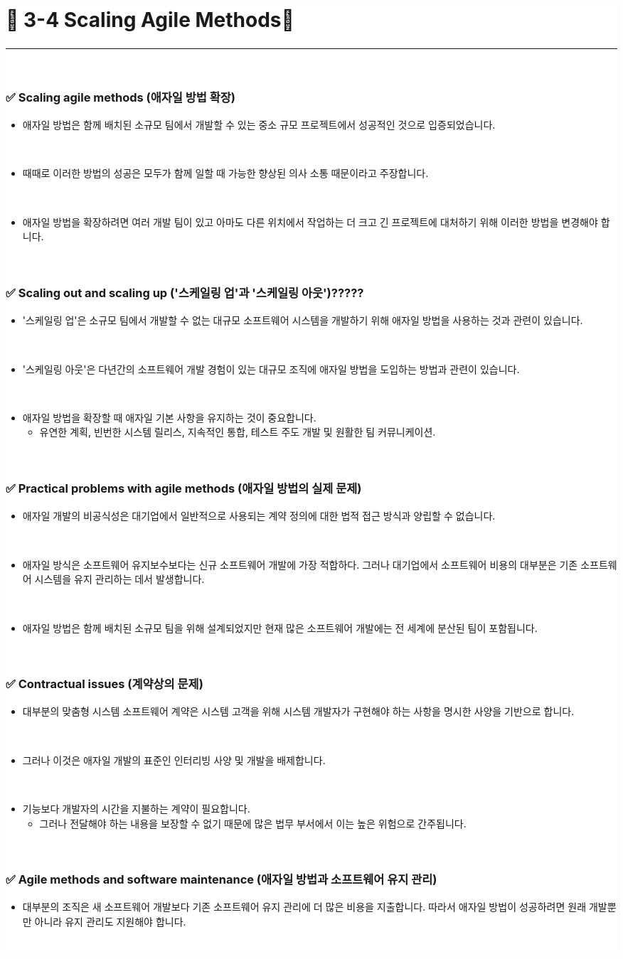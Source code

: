 # 🍎 3-4 Scaling Agile Methods🎲
---
<br>

### ✅ Scaling agile methods (애자일 방법 확장)
- 애자일 방법은 함께 배치된 소규모 팀에서 개발할 수 있는 중소 규모 프로젝트에서 성공적인 것으로 입증되었습니다.
<br>

- 때때로 이러한 방법의 성공은 모두가 함께 일할 때 가능한 향상된 의사 소통 때문이라고 주장합니다.
<br>

- 애자일 방법을 확장하려면 여러 개발 팀이 있고 아마도 다른 위치에서 작업하는 더 크고 긴 프로젝트에 대처하기 위해 이러한 방법을 변경해야 합니다.
<br>

### ✅ Scaling out and scaling up ('스케일링 업'과 '스케일링 아웃')?????
- '스케일링 업'은 소규모 팀에서 개발할 수 없는 대규모 소프트웨어 시스템을 개발하기 위해 애자일 방법을 사용하는 것과 관련이 있습니다.
<br>

- '스케일링 아웃'은 다년간의 소프트웨어 개발 경험이 있는 대규모 조직에 애자일 방법을 도입하는 방법과 관련이 있습니다.
<br>

- 애자일 방법을 확장할 때 애자일 기본 사항을 유지하는 것이 중요합니다.
  - 유연한 계획, 빈번한 시스템 릴리스, 지속적인 통합, 테스트 주도 개발 및 원활한 팀 커뮤니케이션.
<br>

### ✅ Practical problems with agile methods (애자일 방법의 실제 문제)
- 애자일 개발의 비공식성은 대기업에서 일반적으로 사용되는 계약 정의에 대한 법적 접근 방식과 양립할 수 없습니다.
<br>

- 애자일 방식은 소프트웨어 유지보수보다는 신규 소프트웨어 개발에 가장 적합하다. 그러나 대기업에서 소프트웨어 비용의 대부분은 기존 소프트웨어 시스템을 유지 관리하는 데서 발생합니다.
<br>

- 애자일 방법은 함께 배치된 소규모 팀을 위해 설계되었지만 현재 많은 소프트웨어 개발에는 전 세계에 분산된 팀이 포함됩니다.
<br>

### ✅ Contractual issues (계약상의 문제)
- 대부분의 맞춤형 시스템 소프트웨어 계약은 시스템 고객을 위해 시스템 개발자가 구현해야 하는 사항을 명시한 사양을 기반으로 합니다.
<br>

- 그러나 이것은 애자일 개발의 표준인 인터리빙 사양 및 개발을 배제합니다.
<br>

- 기능보다 개발자의 시간을 지불하는 계약이 필요합니다.
  - 그러나 전달해야 하는 내용을 보장할 수 없기 때문에 많은 법무 부서에서 이는 높은 위험으로 간주됩니다.
<br>

### ✅ Agile methods and software maintenance (애자일 방법과 소프트웨어 유지 관리)
- 대부분의 조직은 새 소프트웨어 개발보다 기존 소프트웨어 유지 관리에 더 많은 비용을 지출합니다. 따라서 애자일 방법이 성공하려면 원래 개발뿐만 아니라 유지 관리도 지원해야 합니다.
<br>
